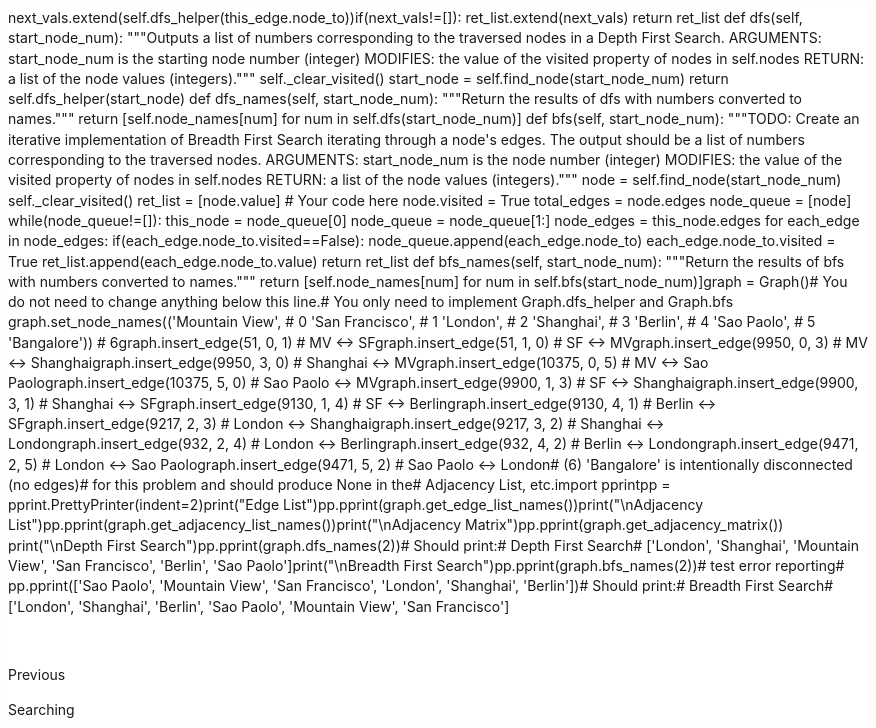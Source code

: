 next_vals.extend(self.dfs_helper(this_edge.node_to))​        if(next_vals!=[]):            ret_list.extend(next_vals)        return ret_list​    def dfs(self, start_node_num):        """Outputs a list of numbers corresponding to the traversed nodes        in a Depth First Search.        ARGUMENTS: start_node_num is the starting node number (integer)        MODIFIES: the value of the visited property of nodes in self.nodes        RETURN: a list of the node values (integers)."""        self._clear_visited()        start_node = self.find_node(start_node_num)        return self.dfs_helper(start_node)​    def dfs_names(self, start_node_num):        """Return the results of dfs with numbers converted to names."""        return [self.node_names[num] for num in self.dfs(start_node_num)]​    def bfs(self, start_node_num):        """TODO: Create an iterative implementation of Breadth First Search        iterating through a node's edges. The output should be a list of        numbers corresponding to the traversed nodes.        ARGUMENTS: start_node_num is the node number (integer)        MODIFIES: the value of the visited property of nodes in self.nodes        RETURN: a list of the node values (integers)."""        node = self.find_node(start_node_num)        self._clear_visited()        ret_list = [node.value]        # Your code here        node.visited = True        total_edges = node.edges        node_queue = [node]​        while(node_queue!=[]):            this_node = node_queue[0]            node_queue = node_queue[1:]            node_edges = this_node.edges            for each_edge in node_edges:                if(each_edge.node_to.visited==False):                    node_queue.append(each_edge.node_to)                    each_edge.node_to.visited = True                    ret_list.append(each_edge.node_to.value)​        return ret_list​    def bfs_names(self, start_node_num):        """Return the results of bfs with numbers converted to names."""        return [self.node_names[num] for num in self.bfs(start_node_num)]​graph = Graph()​# You do not need to change anything below this line.# You only need to implement Graph.dfs_helper and Graph.bfs​graph.set_node_names(('Mountain View',   # 0                      'San Francisco',   # 1                      'London',          # 2                      'Shanghai',        # 3                      'Berlin',          # 4                      'Sao Paolo',       # 5                      'Bangalore'))      # 6​graph.insert_edge(51, 0, 1)     # MV <-> SFgraph.insert_edge(51, 1, 0)     # SF <-> MVgraph.insert_edge(9950, 0, 3)   # MV <-> Shanghaigraph.insert_edge(9950, 3, 0)   # Shanghai <-> MVgraph.insert_edge(10375, 0, 5)  # MV <-> Sao Paolograph.insert_edge(10375, 5, 0)  # Sao Paolo <-> MVgraph.insert_edge(9900, 1, 3)   # SF <-> Shanghaigraph.insert_edge(9900, 3, 1)   # Shanghai <-> SFgraph.insert_edge(9130, 1, 4)   # SF <-> Berlingraph.insert_edge(9130, 4, 1)   # Berlin <-> SFgraph.insert_edge(9217, 2, 3)   # London <-> Shanghaigraph.insert_edge(9217, 3, 2)   # Shanghai <-> Londongraph.insert_edge(932, 2, 4)    # London <-> Berlingraph.insert_edge(932, 4, 2)    # Berlin <-> Londongraph.insert_edge(9471, 2, 5)   # London <-> Sao Paolograph.insert_edge(9471, 5, 2)   # Sao Paolo <-> London# (6) 'Bangalore' is intentionally disconnected (no edges)# for this problem and should produce None in the# Adjacency List, etc.​import pprintpp = pprint.PrettyPrinter(indent=2)​print("Edge List")pp.pprint(graph.get_edge_list_names())​print("\nAdjacency List")pp.pprint(graph.get_adjacency_list_names())​print("\nAdjacency Matrix")pp.pprint(graph.get_adjacency_matrix())​print("\nDepth First Search")pp.pprint(graph.dfs_names(2))​# Should print:# Depth First Search# ['London', 'Shanghai', 'Mountain View', 'San Francisco', 'Berlin', 'Sao Paolo']​print("\nBreadth First Search")pp.pprint(graph.bfs_names(2))# test error reporting# pp.pprint(['Sao Paolo', 'Mountain View', 'San Francisco', 'London', 'Shanghai', 'Berlin'])​# Should print:# Breadth First Search# ['London', 'Shanghai', 'Berlin', 'Sao Paolo', 'Mountain View', 'San Francisco']​

<span class="text-4505230f--TextH400-3033861f--textContentFamily-49a318e1"><span data-key="2f54a7a54cb542549794d3e06d9e3e9c"><span data-offset-key="2f54a7a54cb542549794d3e06d9e3e9c:0"><span data-slate-zero-width="n">​</span></span></span></span>

<a href="untitled-2.html" class="reset-3c756112--card-6570f064--whiteCard-fff091a4--cardPrevious-56a5e674"></a>

<span class="text-4505230f--TextH200-a3425406--textContentFamily-49a318e1">Previous</span>

<span class="text-4505230f--UIH400-4e41e82a--textContentFamily-49a318e1">Searching</span>
